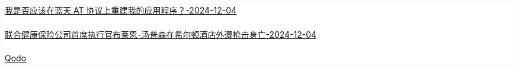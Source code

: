 <a target=_blank rel=nofollow href="https://taddy.org/blog/indie-developer-weighs-pro-cons-of-rebuilding-app-on-atprotocol" >我是否应该在蓝天 AT 协议上重建我的应用程序？-2024-12-04</a><br/><br/><a target=_blank rel=nofollow href="https://nypost.com/2024/12/04/us-news/ceo-of-unitedhealthcare-fatally-shot-outside-of-hilton-hotel-in-nyc-in-possible-targeted-attack-sources/" >联合健康保险公司首席执行官布莱恩-汤普森在希尔顿酒店外遭枪击身亡-2024-12-04</a><br/><br/><a target=_blank rel=nofollow href="https://venturebeat.com/ai/qodos-fully-autonomous-agent-tackles-the-complexities-of-regression-testing/" >Qodo